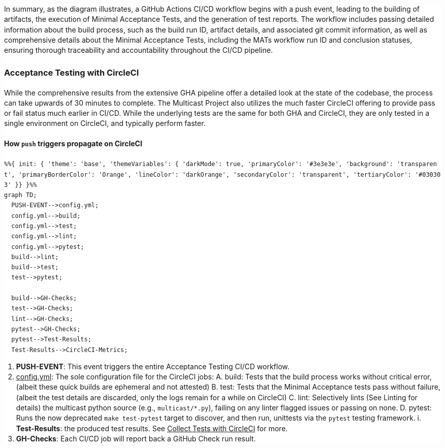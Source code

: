 In summary, as the diagram illustrates, a GitHub Actions CI/CD workflow begins with a push event,
leading to the building of artifacts, the execution of Minimal Acceptance Tests, and the generation
of test reports. The workflow includes passing detailed information about the build process, such
as the build run ID, artifact details, and associated git commit information, as well as
comprehensive details about the Minimal Acceptance Tests, including the MATs workflow run ID and
conclusion statuses, ensuring thorough traceability and accountability throughout the CI/CD
pipeline.

### Acceptance Testing with CircleCI

While the comprehensive results from the extensive GHA pipeline offer a detailed look at the
state of the codebase, the process can take upwards of 30 minutes to complete. The Multicast
Project also utilizes the much faster CircleCI offering to provide pass or fail status much earlier
in CI/CD. While the underlying tests are the same for both GHA and CircleCI, they are only tested
in a single environment on CircleCI, and typically perform faster.

#### How `push` triggers propagate on CircleCI

```mermaid
%%{ init: { 'theme': 'base', 'themeVariables': { 'darkMode': true, 'primaryColor': '#3e3e3e', 'background': 'transparent', 'primaryBorderColor': 'Orange', 'lineColor': 'darkOrange', 'secondaryColor': 'transparent', 'tertiaryColor': '#030303' }} }%%
graph TD;
  PUSH-EVENT-->config.yml;
  config.yml-->build;
  config.yml-->test;
  config.yml-->lint;
  config.yml-->pytest;
  build-->lint;
  build-->test;
  test-->pytest;

  build-->GH-Checks;
  test-->GH-Checks;
  lint-->GH-Checks;
  pytest-->GH-Checks;
  pytest-->Test-Results;
  Test-Results-->CircleCI-Metrics;
```

1. **PUSH-EVENT**: This event triggers the entire Acceptance Testing CI/CD workflow.
2. [config.yml](https://github.com/reactive-firewall-org/multicast/tree/HEAD/.circleci/config.yml): The
sole configuration file for the CircleCI jobs:
  A. build: Tests that the build process works without critical error, (albeit these quick builds
  are ephemeral and not attested)
  B. test: Tests that the Minimal Acceptance tests pass without failure, (albeit the test details
  are discarded, only the logs remain for a while on CircleCI)
  C. lint: Selectively lints (See Linting for details) the multicast python source (e.g.,
  `multicast/*.py`), failing on any linter flagged issues or passing on none.
  D. pytest: Runs the now deprecated `make test-pytest` target to discover, and then run,
  unittests via the `pytest` testing framework.
    i. **Test-Results**: the produced test results. See
    [Collect Tests with CircleCI](https://circleci.com/docs/collect-test-data/#pytest) for more.
3. **GH-Checks**: Each CI/CD job will report back a GitHub Check run result.
